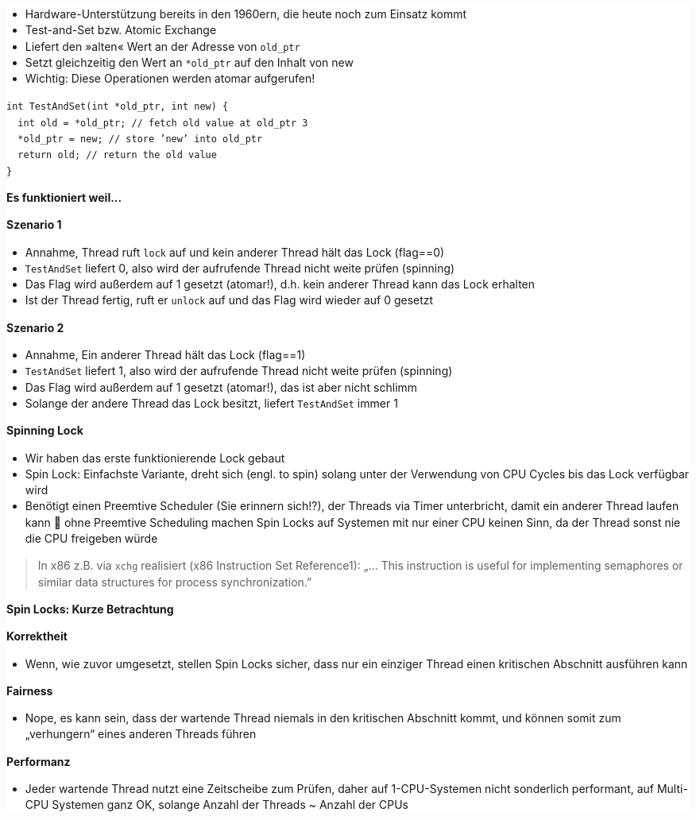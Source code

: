 * Hardware-Unterstützung bereits in den 1960ern, die heute noch zum Einsatz kommt
* Test-and-Set bzw. Atomic Exchange
* Liefert den »alten« Wert an der Adresse von `old_ptr`
* Setzt gleichzeitig den Wert an `*old_ptr` auf den Inhalt von new
* Wichtig: Diese Operationen werden atomar aufgerufen!

```
int TestAndSet(int *old_ptr, int new) {
  int old = *old_ptr; // fetch old value at old_ptr 3 
  *old_ptr = new; // store ’new’ into old_ptr
  return old; // return the old value
}
```

**Es funktioniert weil...**

**Szenario 1**

* Annahme, Thread ruft `lock` auf und kein anderer Thread hält das Lock (flag==0)
* `TestAndSet` liefert 0, also wird der aufrufende Thread nicht weite prüfen (spinning)
* Das Flag wird außerdem auf 1 gesetzt (atomar!), d.h. kein anderer Thread kann das Lock erhalten
* Ist der Thread fertig, ruft er `unlock` auf und das Flag wird wieder auf 0 gesetzt

**Szenario 2**

* Annahme, Ein anderer Thread hält das Lock (flag==1)
* `TestAndSet` liefert 1, also wird der aufrufende Thread nicht weite prüfen (spinning)
* Das Flag wird außerdem auf 1 gesetzt (atomar!), das ist aber nicht schlimm
* Solange der andere Thread das Lock besitzt, liefert `TestAndSet` immer 1

**Spinning Lock**

* Wir haben das erste funktionierende Lock gebaut
* Spin Lock: Einfachste Variante, dreht sich (engl. to spin) solang unter der Verwendung von CPU Cycles bis das Lock verfügbar wird
* Benötigt einen Preemtive Scheduler (Sie erinnern sich!?), der Threads via Timer unterbricht, damit ein anderer Thread laufen kann  ohne Preemtive Scheduling machen Spin Locks auf Systemen mit nur einer CPU keinen Sinn, da der Thread sonst nie die CPU freigeben würde

> In x86 z.B. via `xchg` realisiert (x86 Instruction Set Reference1): „... This instruction is useful for implementing semaphores or similar data structures for process synchronization.”

**Spin Locks: Kurze Betrachtung**

**Korrektheit**

* Wenn, wie zuvor umgesetzt, stellen Spin Locks sicher, dass nur ein einziger Thread einen kritischen Abschnitt ausführen kann

**Fairness**

* Nope, es kann sein, dass der wartende Thread niemals in den kritischen Abschnitt kommt, und können somit zum „verhungern“ eines anderen Threads führen

**Performanz**

* Jeder wartende Thread nutzt eine Zeitscheibe zum Prüfen, daher auf 1-CPU-Systemen nicht sonderlich performant, auf Multi-CPU Systemen ganz OK, solange Anzahl der Threads \~ Anzahl der CPUs
